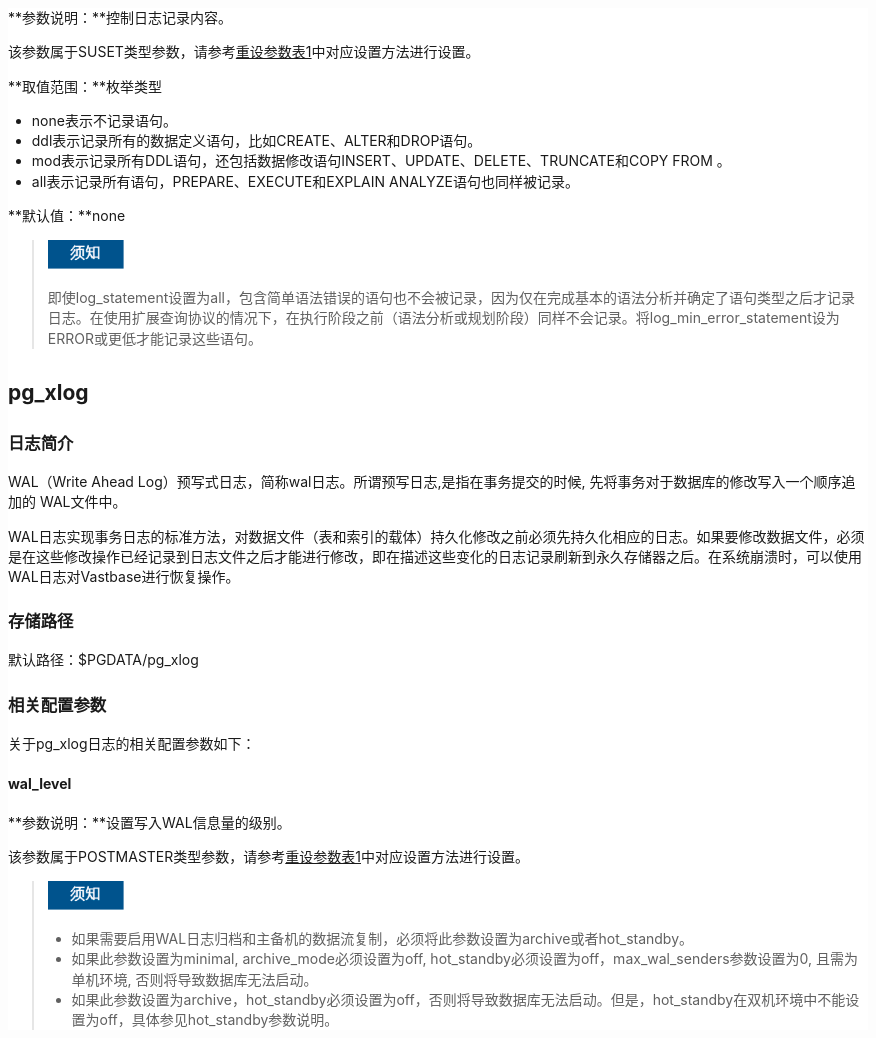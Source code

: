 **参数说明：**控制日志记录内容。

该参数属于SUSET类型参数，请参考[重设参数表1](../开发者指南/重设参数.html#zh-cn_topic_0237121562_zh-cn_topic_0059777490_t91a6f212010f4503b24d7943aed6d846)中对应设置方法进行设置。

**取值范围：**枚举类型

- none表示不记录语句。
- ddl表示记录所有的数据定义语句，比如CREATE、ALTER和DROP语句。
- mod表示记录所有DDL语句，还包括数据修改语句INSERT、UPDATE、DELETE、TRUNCATE和COPY FROM 。
- all表示记录所有语句，PREPARE、EXECUTE和EXPLAIN ANALYZE语句也同样被记录。

**默认值：**none

> <div align="left"><img src="image/image2.png" style="zoom:75%")</div>
>
> 即使log_statement设置为all，包含简单语法错误的语句也不会被记录，因为仅在完成基本的语法分析并确定了语句类型之后才记录日志。在使用扩展查询协议的情况下，在执行阶段之前（语法分析或规划阶段）同样不会记录。将log_min_error_statement设为ERROR或更低才能记录这些语句。

## pg_xlog<a id="pg_xlog"></a>

### 日志简介

WAL（Write Ahead Log）预写式日志，简称wal日志。所谓预写日志,是指在事务提交的时候, 先将事务对于数据库的修改写入一个顺序追加的 WAL文件中。

WAL日志实现事务日志的标准方法，对数据文件（表和索引的载体）持久化修改之前必须先持久化相应的日志。如果要修改数据文件，必须是在这些修改操作已经记录到日志文件之后才能进行修改，即在描述这些变化的日志记录刷新到永久存储器之后。在系统崩溃时，可以使用WAL日志对Vastbase进行恢复操作。

### 存储路径

默认路径：$PGDATA/pg_xlog

### 相关配置参数

关于pg_xlog日志的相关配置参数如下：

#### wal_level

**参数说明：**设置写入WAL信息量的级别。

该参数属于POSTMASTER类型参数，请参考[重设参数表1](../开发者指南/重设参数.html#zh-cn_topic_0237121562_zh-cn_topic_0059777490_t91a6f212010f4503b24d7943aed6d846)中对应设置方法进行设置。

> <div align="left"><img src="image/image2.png" style="zoom:75%"></div>
>
> - 如果需要启用WAL日志归档和主备机的数据流复制，必须将此参数设置为archive或者hot_standby。
> - 如果此参数设置为minimal, archive_mode必须设置为off, hot_standby必须设置为off，max_wal_senders参数设置为0, 且需为单机环境, 否则将导致数据库无法启动。
> - 如果此参数设置为archive，hot_standby必须设置为off，否则将导致数据库无法启动。但是，hot_standby在双机环境中不能设置为off，具体参见hot_standby参数说明。
